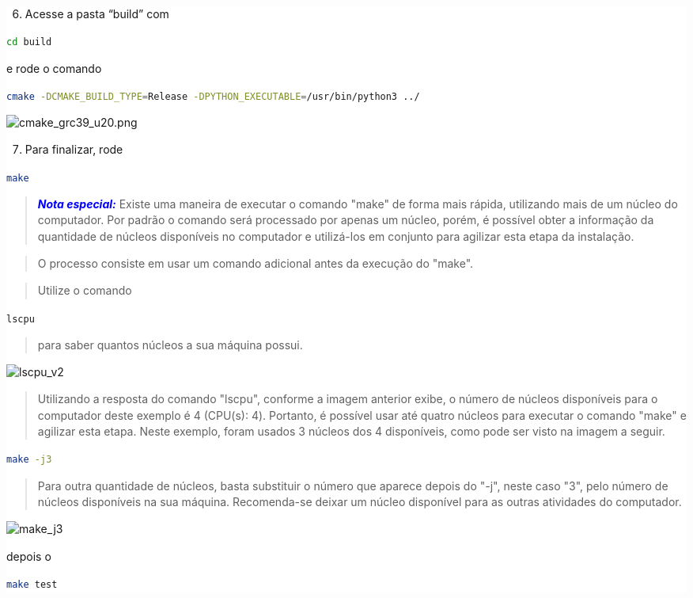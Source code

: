 6. Acesse a pasta “build” com 

```sh
cd build
```

e rode o comando

```sh
cmake -DCMAKE_BUILD_TYPE=Release -DPYTHON_EXECUTABLE=/usr/bin/python3 ../
```

![cmake_grc39_u20.png](/home/ricardosr90/Documents/notes/images/cmake_grc39_u20.png)

7. Para finalizar, rode

```sh
make
```



> <span style="color:blue">***Nota especial:***</span>
> Existe uma maneira de executar o comando "make" de forma mais rápida, utilizando mais de um núcleo do computador. Por padrão o comando será processado por apenas um núcleo, porém, é possível obter a informação da quantidade de núcleos disponíveis no computador e utilizá-los em conjunto para agilizar esta etapa da instalação.

> O processo consiste em usar um comando adicional antes da execução do "make".

> Utilize o comando

```sh
lscpu
```

> para saber quantos núcleos a sua máquina possui.

![lscpu_v2](/home/ricardosr90/Documents/notes/images/lscpu_v2.png)

> Utilizando a resposta do comando "lscpu", conforme a imagem anterior exibe, o número de núcleos disponíveis para o computador deste exemplo é 4 (CPU(s): 4). Portanto, é possível usar até quatro núcleos para executar o comando "make" e agilizar esta etapa. 
> Neste exemplo, foram usados 3 núcleos dos 4 disponíveis, como pode ser visto na imagem a seguir.

```sh
make -j3
```

> Para outra quantidade de núcleos, basta substituir o número que aparece depois do "-j", neste caso "3", pelo número de núcleos disponíveis na sua máquina. Recomenda-se deixar um núcleo disponível para as outras atividades do computador.

![make_j3](/home/ricardosr90/Documents/notes/images/make_j3.png)



depois o 

```sh
make test
```
